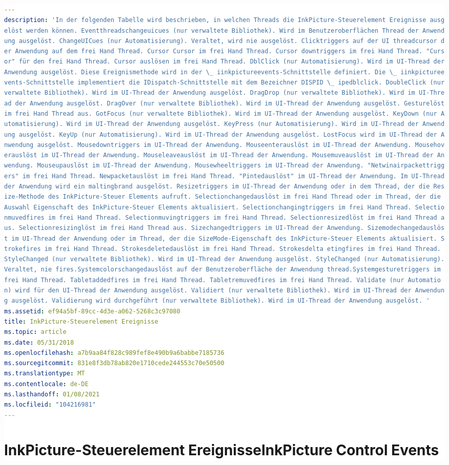 ```yaml
---
description: 'In der folgenden Tabelle wird beschrieben, in welchen Threads die InkPicture-Steuerelement Ereignisse ausgelöst werden können. Eventthreadschangeuicues (nur verwaltete Bibliothek). Wird im Benutzeroberflächen Thread der Anwendung ausgelöst. ChangeUICues (nur Automatisierung). Veraltet, wird nie ausgelöst. Clicktriggers auf der UI threadcursor der Anwendung auf dem frei Hand Thread. Cursor Cursor im frei Hand Thread. Cursor downtriggers im frei Hand Thread. "Cursor" für den frei Hand Thread. Cursor auslösen im frei Hand Thread. DblClick (nur Automatisierung). Wird im UI-Thread der Anwendung ausgelöst. Diese Ereignismethode wird in der \_ iinkpictureevents-Schnittstelle definiert. Die \_ iinkpictureevents-Schnittstelle implementiert die IDispatch-Schnittstelle mit dem Bezeichner DISPID \_ ipedblclick. DoubleClick (nur verwaltete Bibliothek). Wird im UI-Thread der Anwendung ausgelöst. DragDrop (nur verwaltete Bibliothek). Wird im UI-Thread der Anwendung ausgelöst. DragOver (nur verwaltete Bibliothek). Wird im UI-Thread der Anwendung ausgelöst. Gesturelöst im frei Hand Thread aus. GotFocus (nur verwaltete Bibliothek). Wird im UI-Thread der Anwendung ausgelöst. KeyDown (nur Automatisierung). Wird im UI-Thread der Anwendung ausgelöst. KeyPress (nur Automatisierung). Wird im UI-Thread der Anwendung ausgelöst. KeyUp (nur Automatisierung). Wird im UI-Thread der Anwendung ausgelöst. LostFocus wird im UI-Thread der Anwendung ausgelöst. Mousedowntriggers im UI-Thread der Anwendung. Mouseenterauslöst im UI-Thread der Anwendung. Mousehoverauslöst im UI-Thread der Anwendung. Mouseleaveauslöst im UI-Thread der Anwendung. Mousemuveauslöst im UI-Thread der Anwendung. Mouseupauslöst im UI-Thread der Anwendung. Mousewheeltriggers im UI-Thread der Anwendung. "Netwinairpackettriggers" im frei Hand Thread. Newpacketauslöst im frei Hand Thread. "Pintedauslöst" im UI-Thread der Anwendung. Im UI-Thread der Anwendung wird ein maltingbrand ausgelöst. Resizetriggers im UI-Thread der Anwendung oder in dem Thread, der die Resize-Methode des InkPicture-Steuer Elements aufruft. Selectionchangedauslöst im frei Hand Thread oder im Thread, der die Auswahl Eigenschaft des InkPicture-Steuer Elements aktualisiert. Selectionchangingtriggers im frei Hand Thread. Selectionmuvedfires im frei Hand Thread. Selectionmuvingtriggers im frei Hand Thread. Selectionresizedlöst im frei Hand Thread aus. Selectionresizinglöst im frei Hand Thread aus. Sizechangedtriggers im UI-Thread der Anwendung. Sizemodechangedauslöst im UI-Thread der Anwendung oder im Thread, der die SizeMode-Eigenschaft des InkPicture-Steuer Elements aktualisiert. Strokefires im frei Hand Thread. Strokesdeletedauslöst im frei Hand Thread. Strokesdelta etingfires im frei Hand Thread. StyleChanged (nur verwaltete Bibliothek). Wird im UI-Thread der Anwendung ausgelöst. StyleChanged (nur Automatisierung). Veraltet, nie fires.Systemcolorschangedauslöst auf der Benutzeroberfläche der Anwendung thread.Systemgesturetriggers im frei Hand Thread. Tabletaddedfires im frei Hand Thread. Tabletremuvedfires im frei Hand Thread. Validate (nur Automation) wird für den UI-Thread der Anwendung ausgelöst. Validiert (nur verwaltete Bibliothek). Wird im UI-Thread der Anwendung ausgelöst. Validierung wird durchgeführt (nur verwaltete Bibliothek). Wird im UI-Thread der Anwendung ausgelöst. '
ms.assetid: ef94a5bf-89cc-4d3e-a062-5268c3c97080
title: InkPicture-Steuerelement Ereignisse
ms.topic: article
ms.date: 05/31/2018
ms.openlocfilehash: a7b9aa84f828c989fef8e490b9a6babbe7185736
ms.sourcegitcommit: 831e8f3db78ab820e1710cede244553c70e50500
ms.translationtype: MT
ms.contentlocale: de-DE
ms.lasthandoff: 01/08/2021
ms.locfileid: "104216981"
---
```

# <a name="inkpicture-control-events"></a><span data-ttu-id="0f0ea-104">InkPicture-Steuerelement Ereignisse</span><span class="sxs-lookup"><span data-stu-id="0f0ea-104">InkPicture Control Events</span></span>
